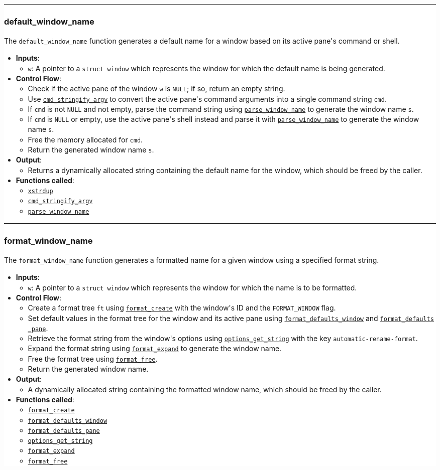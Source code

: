 
---
### default_window_name
The `default_window_name` function generates a default name for a window based on its active pane's command or shell.
- **Inputs**:
    - `w`: A pointer to a `struct window` which represents the window for which the default name is being generated.
- **Control Flow**:
    - Check if the active pane of the window `w` is `NULL`; if so, return an empty string.
    - Use [`cmd_stringify_argv`](cmd.c.driver.md#cmd_stringify_argv) to convert the active pane's command arguments into a single command string `cmd`.
    - If `cmd` is not `NULL` and not empty, parse the command string using [`parse_window_name`](#parse_window_name) to generate the window name `s`.
    - If `cmd` is `NULL` or empty, use the active pane's shell instead and parse it with [`parse_window_name`](#parse_window_name) to generate the window name `s`.
    - Free the memory allocated for `cmd`.
    - Return the generated window name `s`.
- **Output**:
    - Returns a dynamically allocated string containing the default name for the window, which should be freed by the caller.
- **Functions called**:
    - [`xstrdup`](xmalloc.c.driver.md#xstrdup)
    - [`cmd_stringify_argv`](cmd.c.driver.md#cmd_stringify_argv)
    - [`parse_window_name`](#parse_window_name)


---
### format_window_name
The `format_window_name` function generates a formatted name for a given window using a specified format string.
- **Inputs**:
    - `w`: A pointer to a `struct window` which represents the window for which the name is to be formatted.
- **Control Flow**:
    - Create a format tree `ft` using [`format_create`](format.c.driver.md#format_create) with the window's ID and the `FORMAT_WINDOW` flag.
    - Set default values in the format tree for the window and its active pane using [`format_defaults_window`](format.c.driver.md#format_defaults_window) and [`format_defaults_pane`](format.c.driver.md#format_defaults_pane).
    - Retrieve the format string from the window's options using [`options_get_string`](options.c.driver.md#options_get_string) with the key `automatic-rename-format`.
    - Expand the format string using [`format_expand`](format.c.driver.md#format_expand) to generate the window name.
    - Free the format tree using [`format_free`](format.c.driver.md#format_free).
    - Return the generated window name.
- **Output**:
    - A dynamically allocated string containing the formatted window name, which should be freed by the caller.
- **Functions called**:
    - [`format_create`](format.c.driver.md#format_create)
    - [`format_defaults_window`](format.c.driver.md#format_defaults_window)
    - [`format_defaults_pane`](format.c.driver.md#format_defaults_pane)
    - [`options_get_string`](options.c.driver.md#options_get_string)
    - [`format_expand`](format.c.driver.md#format_expand)
    - [`format_free`](format.c.driver.md#format_free)
